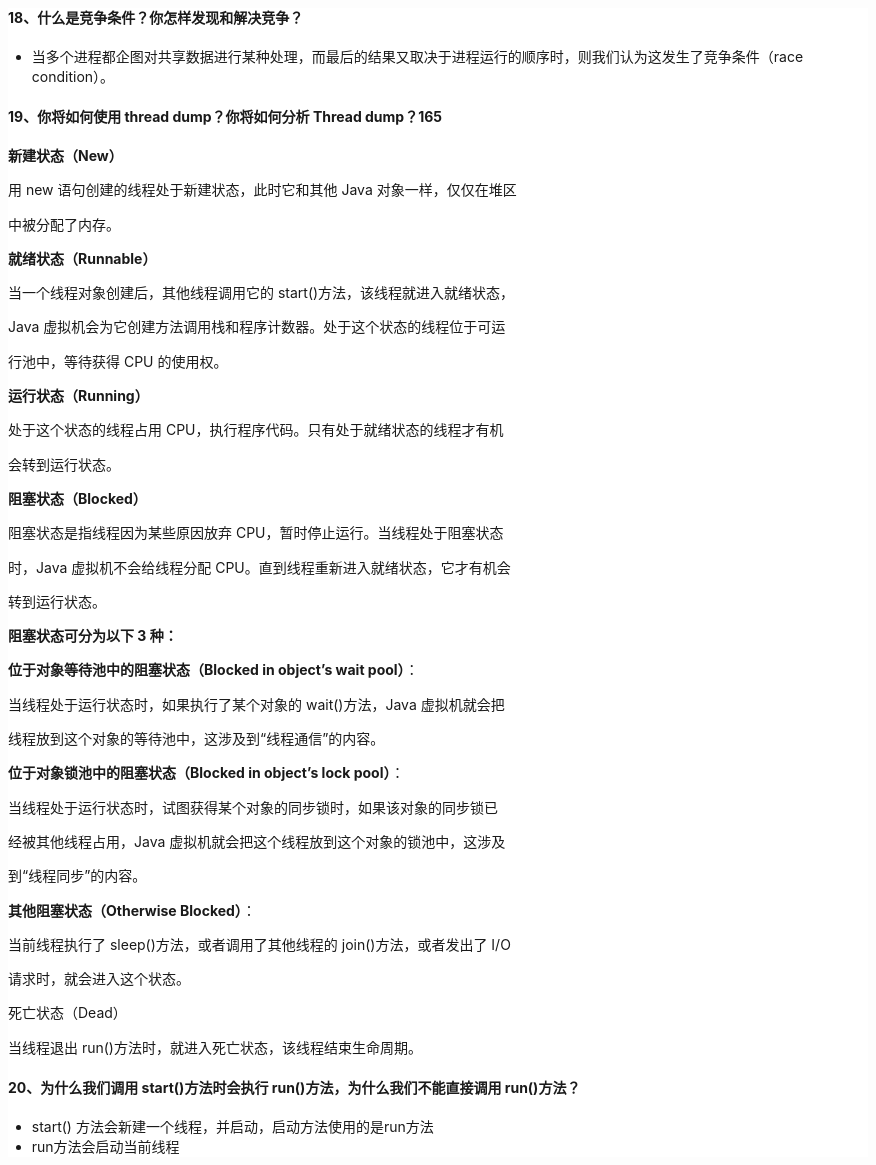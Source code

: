 #### 18、什么是竞争条件？你怎样发现和解决竞争？

- 当多个进程都企图对共享数据进行某种处理，而最后的结果又取决于进程运行的顺序时，则我们认为这发生了竞争条件（race condition）。

#### 19、你将如何使用 thread dump？你将如何分析 Thread dump？165

**新建状态（New）** 

用 new 语句创建的线程处于新建状态，此时它和其他 Java 对象一样，仅仅在堆区

中被分配了内存。

**就绪状态（Runnable）** 

当一个线程对象创建后，其他线程调用它的 start()方法，该线程就进入就绪状态，

Java 虚拟机会为它创建方法调用栈和程序计数器。处于这个状态的线程位于可运

行池中，等待获得 CPU 的使用权。

**运行状态（Running）** 

处于这个状态的线程占用 CPU，执行程序代码。只有处于就绪状态的线程才有机

会转到运行状态。

**阻塞状态（Blocked）** 

阻塞状态是指线程因为某些原因放弃 CPU，暂时停止运行。当线程处于阻塞状态

时，Java 虚拟机不会给线程分配 CPU。直到线程重新进入就绪状态，它才有机会

转到运行状态。

**阻塞状态可分为以下 3 种：** 

**位于对象等待池中的阻塞状态（Blocked in object’s wait pool）**：

当线程处于运行状态时，如果执行了某个对象的 wait()方法，Java 虚拟机就会把

线程放到这个对象的等待池中，这涉及到“线程通信”的内容。

**位于对象锁池中的阻塞状态（Blocked in object’s lock pool）**：

当线程处于运行状态时，试图获得某个对象的同步锁时，如果该对象的同步锁已

经被其他线程占用，Java 虚拟机就会把这个线程放到这个对象的锁池中，这涉及

到“线程同步”的内容。

**其他阻塞状态（Otherwise Blocked）**：

当前线程执行了 sleep()方法，或者调用了其他线程的 join()方法，或者发出了 I/O

请求时，就会进入这个状态。

死亡状态（Dead）

当线程退出 run()方法时，就进入死亡状态，该线程结束生命周期。



#### 20、为什么我们调用 start()方法时会执行 run()方法，为什么我们不能直接调用 run()方法？

- start() 方法会新建一个线程，并启动，启动方法使用的是run方法
- run方法会启动当前线程
